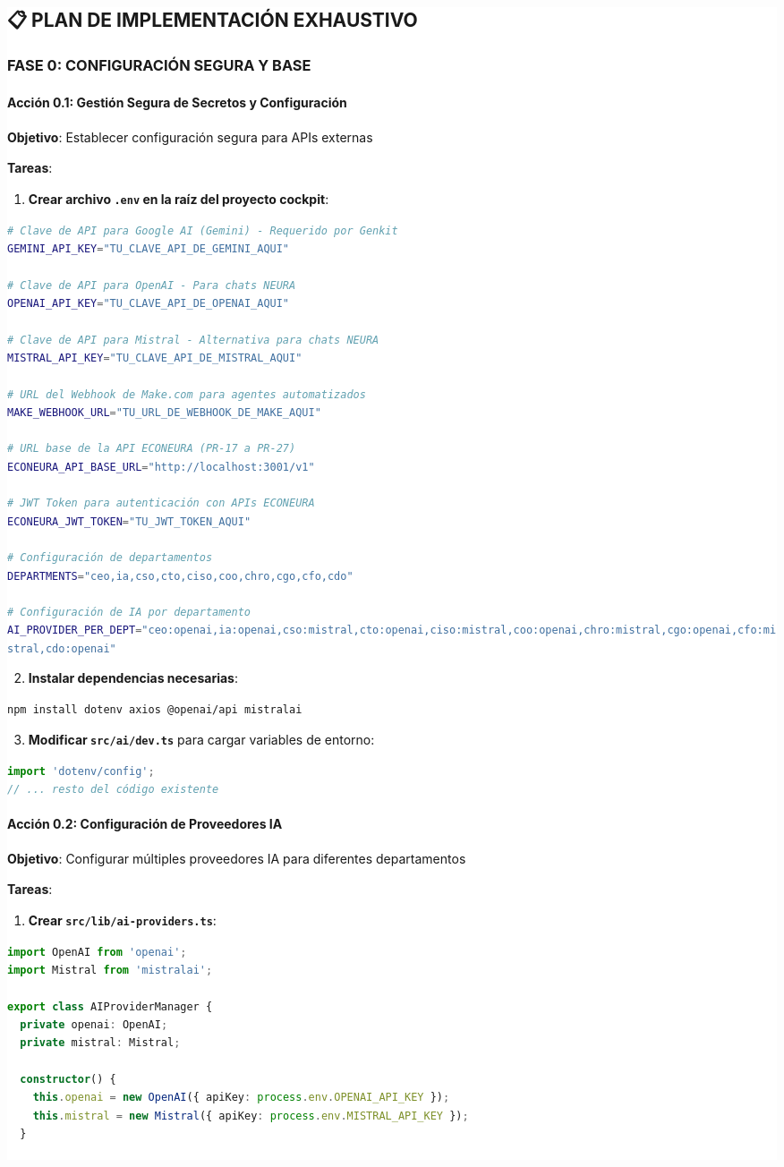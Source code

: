 ## 📋 PLAN DE IMPLEMENTACIÓN EXHAUSTIVO

### FASE 0: CONFIGURACIÓN SEGURA Y BASE

#### Acción 0.1: Gestión Segura de Secretos y Configuración
**Objetivo**: Establecer configuración segura para APIs externas

**Tareas**:
1. **Crear archivo `.env` en la raíz del proyecto cockpit**:
```bash
# Clave de API para Google AI (Gemini) - Requerido por Genkit
GEMINI_API_KEY="TU_CLAVE_API_DE_GEMINI_AQUI"

# Clave de API para OpenAI - Para chats NEURA
OPENAI_API_KEY="TU_CLAVE_API_DE_OPENAI_AQUI"

# Clave de API para Mistral - Alternativa para chats NEURA
MISTRAL_API_KEY="TU_CLAVE_API_DE_MISTRAL_AQUI"

# URL del Webhook de Make.com para agentes automatizados
MAKE_WEBHOOK_URL="TU_URL_DE_WEBHOOK_DE_MAKE_AQUI"

# URL base de la API ECONEURA (PR-17 a PR-27)
ECONEURA_API_BASE_URL="http://localhost:3001/v1"

# JWT Token para autenticación con APIs ECONEURA
ECONEURA_JWT_TOKEN="TU_JWT_TOKEN_AQUI"

# Configuración de departamentos
DEPARTMENTS="ceo,ia,cso,cto,ciso,coo,chro,cgo,cfo,cdo"

# Configuración de IA por departamento
AI_PROVIDER_PER_DEPT="ceo:openai,ia:openai,cso:mistral,cto:openai,ciso:mistral,coo:openai,chro:mistral,cgo:openai,cfo:mistral,cdo:openai"
```

2. **Instalar dependencias necesarias**:
```bash
npm install dotenv axios @openai/api mistralai
```

3. **Modificar `src/ai/dev.ts`** para cargar variables de entorno:
```typescript
import 'dotenv/config';
// ... resto del código existente
```

#### Acción 0.2: Configuración de Proveedores IA
**Objetivo**: Configurar múltiples proveedores IA para diferentes departamentos

**Tareas**:
1. **Crear `src/lib/ai-providers.ts`**:
```typescript
import OpenAI from 'openai';
import Mistral from 'mistralai';

export class AIProviderManager {
  private openai: OpenAI;
  private mistral: Mistral;
  
  constructor() {
    this.openai = new OpenAI({ apiKey: process.env.OPENAI_API_KEY });
    this.mistral = new Mistral({ apiKey: process.env.MISTRAL_API_KEY });
  }
  
```